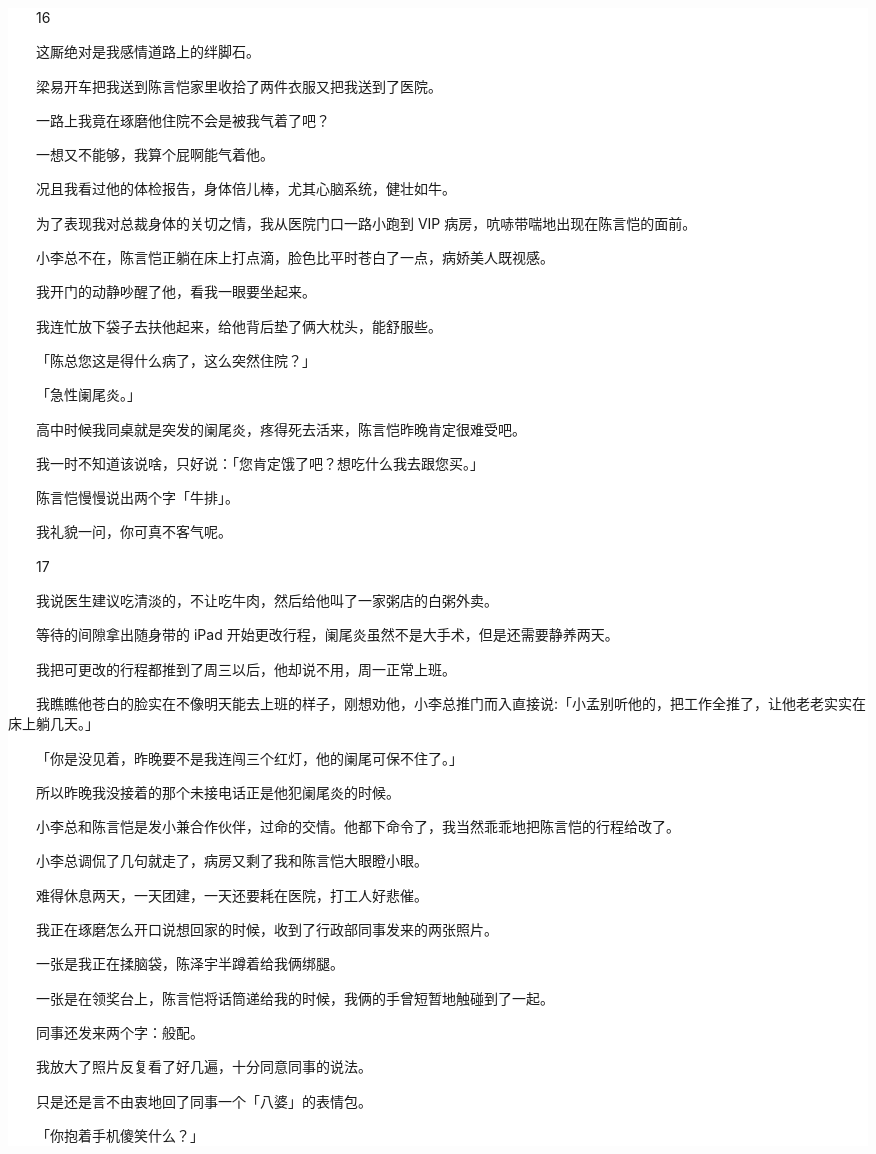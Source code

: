 &emsp;&emsp;16  
  
&emsp;&emsp;这厮绝对是我感情道路上的绊脚石。  
  
&emsp;&emsp;梁易开车把我送到陈言恺家里收拾了两件衣服又把我送到了医院。  
  
&emsp;&emsp;一路上我竟在琢磨他住院不会是被我气着了吧？  
  
&emsp;&emsp;一想又不能够，我算个屁啊能气着他。  
  
&emsp;&emsp;况且我看过他的体检报告，身体倍儿棒，尤其心脑系统，健壮如牛。  
  
&emsp;&emsp;为了表现我对总裁身体的关切之情，我从医院门口一路小跑到 VIP 病房，吭哧带喘地出现在陈言恺的面前。  
  
&emsp;&emsp;小李总不在，陈言恺正躺在床上打点滴，脸色比平时苍白了一点，病娇美人既视感。  
  
&emsp;&emsp;我开门的动静吵醒了他，看我一眼要坐起来。  
  
&emsp;&emsp;我连忙放下袋子去扶他起来，给他背后垫了俩大枕头，能舒服些。  
  
&emsp;&emsp;「陈总您这是得什么病了，这么突然住院？」  
  
&emsp;&emsp;「急性阑尾炎。」  
  
&emsp;&emsp;高中时候我同桌就是突发的阑尾炎，疼得死去活来，陈言恺昨晚肯定很难受吧。  
  
&emsp;&emsp;我一时不知道该说啥，只好说：「您肯定饿了吧？想吃什么我去跟您买。」  
  
&emsp;&emsp;陈言恺慢慢说出两个字「牛排」。  
  
&emsp;&emsp;我礼貌一问，你可真不客气呢。  
  
&emsp;&emsp;17  
  
&emsp;&emsp;我说医生建议吃清淡的，不让吃牛肉，然后给他叫了一家粥店的白粥外卖。  
  
&emsp;&emsp;等待的间隙拿出随身带的 iPad 开始更改行程，阑尾炎虽然不是大手术，但是还需要静养两天。  
  
&emsp;&emsp;我把可更改的行程都推到了周三以后，他却说不用，周一正常上班。  
  
&emsp;&emsp;我瞧瞧他苍白的脸实在不像明天能去上班的样子，刚想劝他，小李总推门而入直接说:「小孟别听他的，把工作全推了，让他老老实实在床上躺几天。」  
  
&emsp;&emsp;「你是没见着，昨晚要不是我连闯三个红灯，他的阑尾可保不住了。」  
  
&emsp;&emsp;所以昨晚我没接着的那个未接电话正是他犯阑尾炎的时候。  
  
&emsp;&emsp;小李总和陈言恺是发小兼合作伙伴，过命的交情。他都下命令了，我当然乖乖地把陈言恺的行程给改了。  
  
&emsp;&emsp;小李总调侃了几句就走了，病房又剩了我和陈言恺大眼瞪小眼。  
  
&emsp;&emsp;难得休息两天，一天团建，一天还要耗在医院，打工人好悲催。  
  
&emsp;&emsp;我正在琢磨怎么开口说想回家的时候，收到了行政部同事发来的两张照片。  
  
&emsp;&emsp;一张是我正在揉脑袋，陈泽宇半蹲着给我俩绑腿。  
  
&emsp;&emsp;一张是在领奖台上，陈言恺将话筒递给我的时候，我俩的手曾短暂地触碰到了一起。  
  
&emsp;&emsp;同事还发来两个字：般配。  
  
&emsp;&emsp;我放大了照片反复看了好几遍，十分同意同事的说法。  
  
&emsp;&emsp;只是还是言不由衷地回了同事一个「八婆」的表情包。  
  
&emsp;&emsp;「你抱着手机傻笑什么？」  
  